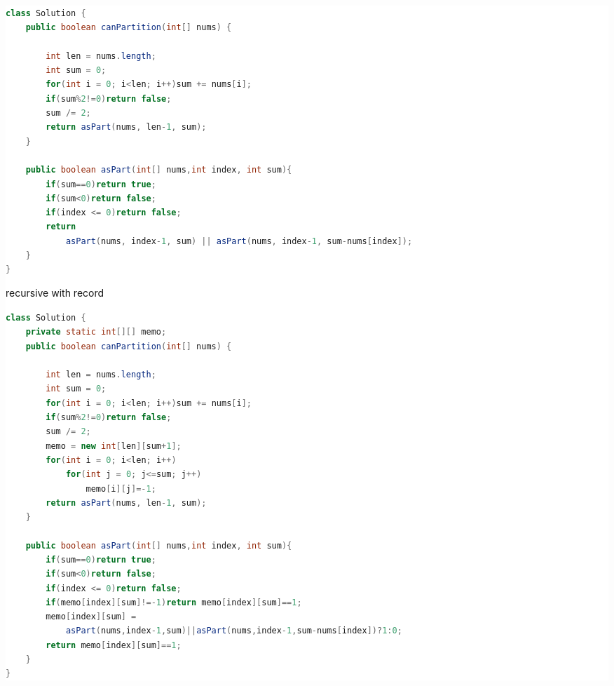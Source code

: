 ```java
class Solution {
    public boolean canPartition(int[] nums) {
        
        int len = nums.length;
        int sum = 0;
        for(int i = 0; i<len; i++)sum += nums[i];
        if(sum%2!=0)return false;
        sum /= 2;
        return asPart(nums, len-1, sum);
    }
    
    public boolean asPart(int[] nums,int index, int sum){
        if(sum==0)return true;
        if(sum<0)return false;
        if(index <= 0)return false;
        return 
            asPart(nums, index-1, sum) || asPart(nums, index-1, sum-nums[index]); 
    }    
}
```

recursive with record

```java
class Solution {
    private static int[][] memo;
    public boolean canPartition(int[] nums) {
        
        int len = nums.length;
        int sum = 0;
        for(int i = 0; i<len; i++)sum += nums[i];
        if(sum%2!=0)return false;
        sum /= 2;
        memo = new int[len][sum+1];
        for(int i = 0; i<len; i++)
            for(int j = 0; j<=sum; j++)
                memo[i][j]=-1;
        return asPart(nums, len-1, sum);
    }
    
    public boolean asPart(int[] nums,int index, int sum){
        if(sum==0)return true;
        if(sum<0)return false;
        if(index <= 0)return false;
        if(memo[index][sum]!=-1)return memo[index][sum]==1;
        memo[index][sum] = 
            asPart(nums,index-1,sum)||asPart(nums,index-1,sum-nums[index])?1:0;
        return memo[index][sum]==1; 
    }    
}
```
